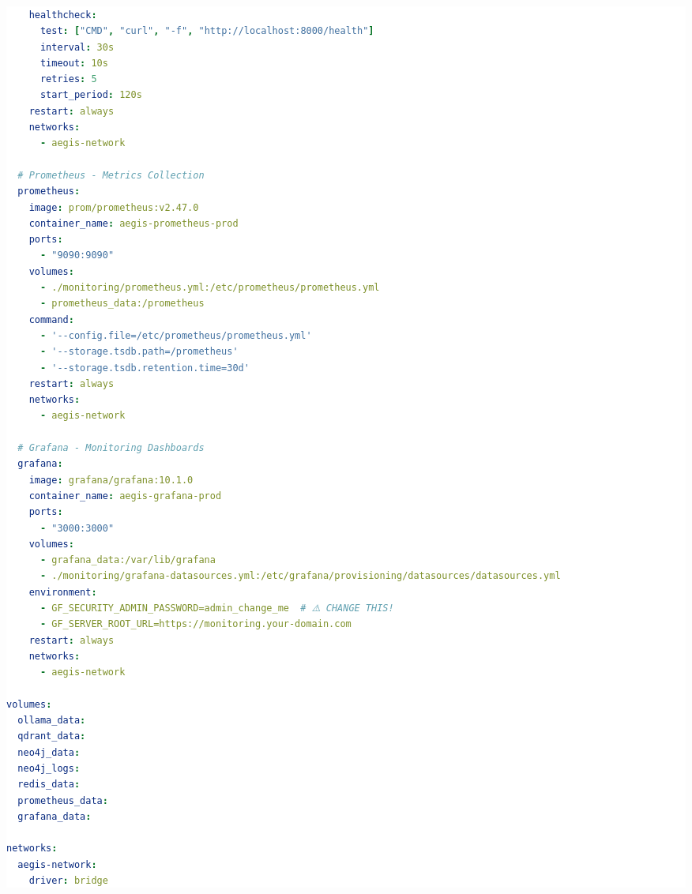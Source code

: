 ```yaml
    healthcheck:
      test: ["CMD", "curl", "-f", "http://localhost:8000/health"]
      interval: 30s
      timeout: 10s
      retries: 5
      start_period: 120s
    restart: always
    networks:
      - aegis-network

  # Prometheus - Metrics Collection
  prometheus:
    image: prom/prometheus:v2.47.0
    container_name: aegis-prometheus-prod
    ports:
      - "9090:9090"
    volumes:
      - ./monitoring/prometheus.yml:/etc/prometheus/prometheus.yml
      - prometheus_data:/prometheus
    command:
      - '--config.file=/etc/prometheus/prometheus.yml'
      - '--storage.tsdb.path=/prometheus'
      - '--storage.tsdb.retention.time=30d'
    restart: always
    networks:
      - aegis-network

  # Grafana - Monitoring Dashboards
  grafana:
    image: grafana/grafana:10.1.0
    container_name: aegis-grafana-prod
    ports:
      - "3000:3000"
    volumes:
      - grafana_data:/var/lib/grafana
      - ./monitoring/grafana-datasources.yml:/etc/grafana/provisioning/datasources/datasources.yml
    environment:
      - GF_SECURITY_ADMIN_PASSWORD=admin_change_me  # ⚠️ CHANGE THIS!
      - GF_SERVER_ROOT_URL=https://monitoring.your-domain.com
    restart: always
    networks:
      - aegis-network

volumes:
  ollama_data:
  qdrant_data:
  neo4j_data:
  neo4j_logs:
  redis_data:
  prometheus_data:
  grafana_data:

networks:
  aegis-network:
    driver: bridge
```
